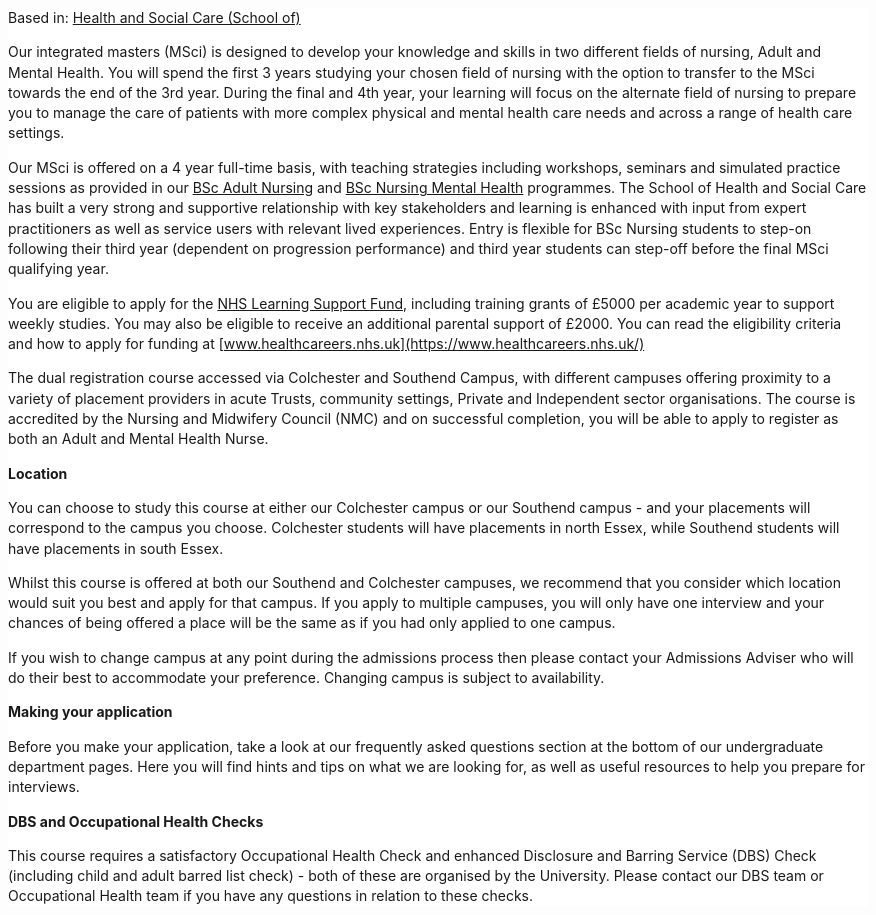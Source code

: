 Based in: 
[Health and Social Care (School of)](https://www.essex.ac.uk/departments/health-and-social-care)

Our integrated masters (MSci) is designed to develop your knowledge and skills in two different fields of nursing, Adult and Mental Health. You will spend the first 3 years studying your chosen field of nursing with the option to transfer to the MSci towards the end of the 3rd year. During the final and 4th year, your learning will focus on the alternate field of nursing to prepare you to manage the care of patients with more complex physical and mental health care needs and across a range of health care settings.

Our MSci is offered on a 4 year full-time basis, with teaching strategies including workshops, seminars and simulated practice sessions as provided in our [BSc Adult Nursing](https://www.essex.ac.uk/courses/ug00315/1/bsc-nursing-adult?startdate=2023/24) and [BSc Nursing Mental Health](https://www.essex.ac.uk/courses/ug00316/1/bsc-nursing-mental-health?startdate=2023/24)  programmes. The School of Health and Social Care has built a very strong and supportive relationship with key stakeholders and learning is enhanced with input from expert practitioners as well as service users with relevant lived experiences. Entry is flexible for BSc Nursing students to step-on following their third year (dependent on progression performance) and third year students can step-off before the final MSci qualifying year.

You are eligible to apply for the [NHS Learning Support Fund,](https://www.nhsbsa.nhs.uk/nhs-learning-support-fund-lsf) including training grants of £5000 per academic year to support weekly studies. You may also be eligible to receive an additional parental support of £2000. You can read the eligibility criteria and how to apply for funding at [www.healthcareers.nhs.uk](https://www.healthcareers.nhs.uk/)

The dual registration course accessed via Colchester and Southend Campus, with different campuses offering proximity to a variety of placement providers in acute Trusts, community settings, Private and Independent sector organisations. The course is accredited by the Nursing and Midwifery Council (NMC) and on successful completion, you will be able to apply to register as both an Adult and Mental Health Nurse.

**Location**

You can choose to study this course at either our Colchester campus or our Southend campus - and your placements will correspond to the campus you choose. Colchester students will have placements in north Essex, while Southend students will have placements in south Essex.

Whilst this course is offered at both our Southend and Colchester campuses, we recommend that you consider which location would suit you best and apply for that campus. If you apply to multiple campuses, you will only have one interview and your chances of being offered a place will be the same as if you had only applied to one campus.

If you wish to change campus at any point during the admissions process then please contact your Admissions Adviser who will do their best to accommodate your preference. Changing campus is subject to availability.

**Making your application**

Before you make your application, take a look at our frequently asked questions section at the bottom of our undergraduate department pages. Here you will find hints and tips on what we are looking for, as well as useful resources to help you prepare for interviews.

**DBS and Occupational Health Checks**

This course requires a satisfactory Occupational Health Check and enhanced Disclosure and Barring Service (DBS) Check (including child and adult barred list check) - both of these are organised by the University. Please contact our DBS team or Occupational Health team if you have any questions in relation to these checks.
